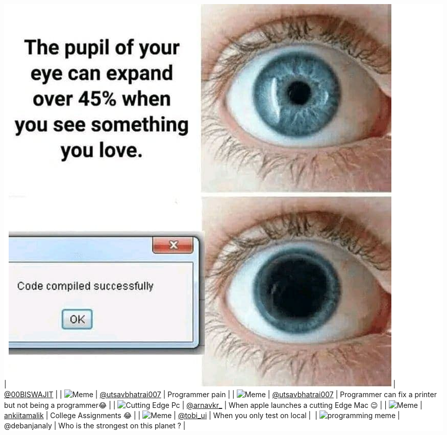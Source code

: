 | ![meme](/Image/meme%201.jpg) | [@00BISWAJIT](https://twitter.com/00BISWAJIT) | 
| ![Meme](https://pbs.twimg.com/media/FXUUaKAacAArdVf?format=jpg&name=900x900) | [@utsavbhatrai007](https://twitter.com/utsavbhatrai007) | Programmer pain |
| ![Meme](https://pbs.twimg.com/media/FcwHhftakAANrJG?format=jpg&name=medium) | [@utsavbhatrai007](https://twitter.com/utsavbhatrai007) | Programmer can fix a printer but not being a programmer😂 |
| ![Cutting Edge Pc](https://user-images.githubusercontent.com/72879799/196004474-c2368977-a2a6-4fbf-9446-07454b0a788f.jpg) | [@arnavkr_](https://twitter.com/arnavkr_) | When apple launches a cutting Edge Mac 😉 |
| ![Meme](https://twitter.com/ankiitamalik/status/1580387982217211905?s=20&t=8L8RtATQcNXcei2l2zB6UQ) | [ankiitamalik](https://twitter.com/ankiitamalik) | College Assignments 😂 |
| ![Meme](https://raw.githubusercontent.com/vrbaghel/profile-assets/main/memes/production.jpg) | [@tobi_ui](https://twitter.com/tobi_ui) | When you only test on local | 
| ![programming meme](https://user-images.githubusercontent.com/89571066/195980001-e61b611f-468e-4a00-98a5-90271926fc8f.jpeg) | @debanjanaly | Who is the strongest on this planet ? |